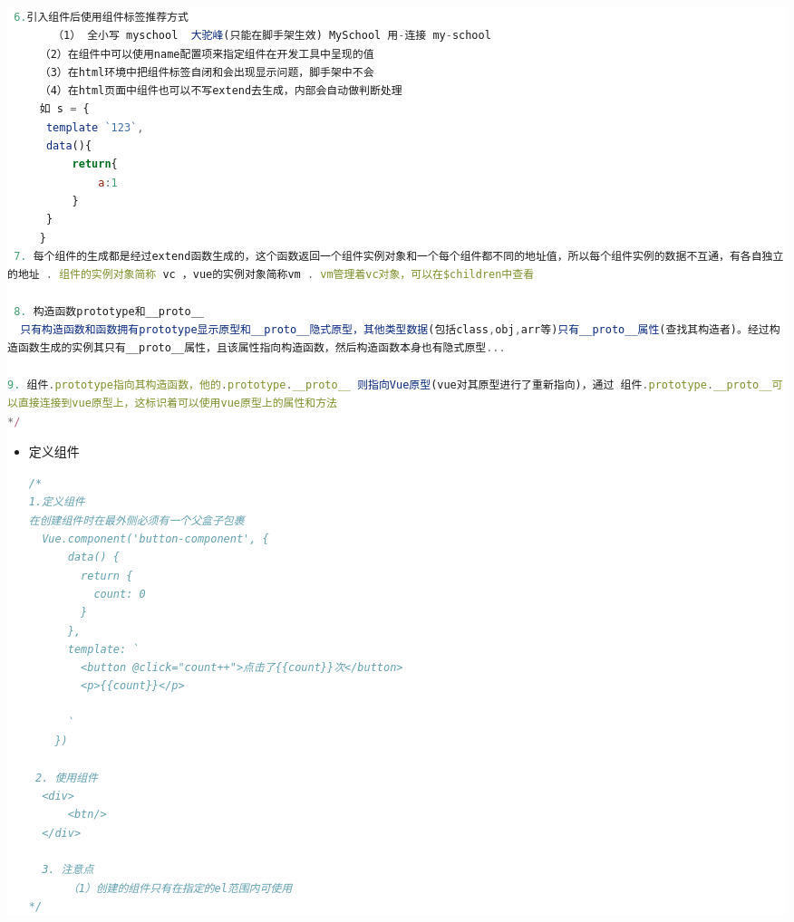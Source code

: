  ```js
   6.引入组件后使用组件标签推荐方式 
    	 （1） 全小写 myschool  大驼峰(只能在脚手架生效) MySchool 用-连接 my-school
       （2）在组件中可以使用name配置项来指定组件在开发工具中呈现的值
       （3）在html环境中把组件标签自闭和会出现显示问题，脚手架中不会
       （4）在html页面中组件也可以不写extend去生成，内部会自动做判断处理 
       如 s = {
       	template `123`,
       	data(){
       		return{
       			a:1
       		}
       	}
       }
   7. 每个组件的生成都是经过extend函数生成的，这个函数返回一个组件实例对象和一个每个组件都不同的地址值，所以每个组件实例的数据不互通，有各自独立的地址 . 组件的实例对象简称 vc ，vue的实例对象简称vm . vm管理着vc对象，可以在$children中查看
   
   8. 构造函数prototype和__proto__
   	只有构造函数和函数拥有prototype显示原型和__proto__隐式原型，其他类型数据(包括class,obj,arr等)只有__proto__属性(查找其构造者)。经过构造函数生成的实例其只有__proto__属性，且该属性指向构造函数，然后构造函数本身也有隐式原型...
   	
  9. 组件.prototype指向其构造函数，他的.prototype.__proto__ 则指向Vue原型(vue对其原型进行了重新指向)，通过 组件.prototype.__proto__可以直接连接到vue原型上，这标识着可以使用vue原型上的属性和方法
  */
  ```

  

+ 定义组件

  ```js
  /*
  1.定义组件 
  在创建组件时在最外侧必须有一个父盒子包裹
    Vue.component('button-component', {
        data() {
          return {
            count: 0
          }
        },
        template: `
          <button @click="count++">点击了{{count}}次</button>
          <p>{{count}}</p>
         
        `
      })
   
   2. 使用组件 
    <div>
    	<btn/>
    </div>
    
    3. 注意点
    	（1）创建的组件只有在指定的el范围内可使用
  */
  ```
